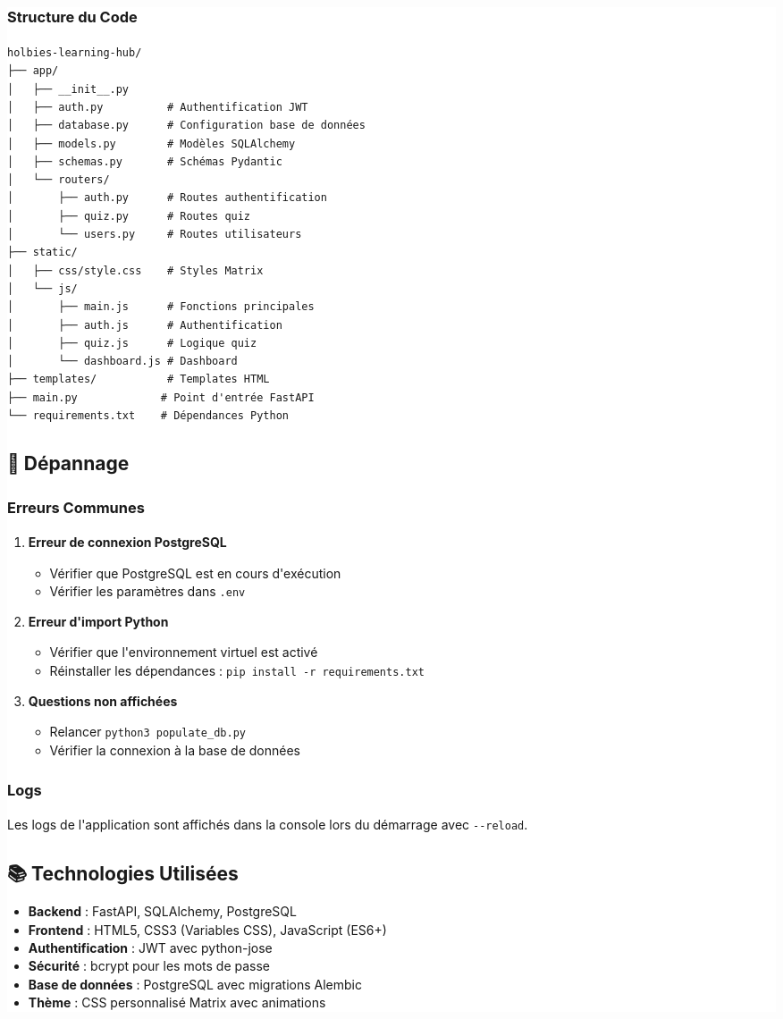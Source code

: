 ### Structure du Code

```
holbies-learning-hub/
├── app/
│   ├── __init__.py
│   ├── auth.py          # Authentification JWT
│   ├── database.py      # Configuration base de données
│   ├── models.py        # Modèles SQLAlchemy
│   ├── schemas.py       # Schémas Pydantic
│   └── routers/
│       ├── auth.py      # Routes authentification
│       ├── quiz.py      # Routes quiz
│       └── users.py     # Routes utilisateurs
├── static/
│   ├── css/style.css    # Styles Matrix
│   └── js/
│       ├── main.js      # Fonctions principales
│       ├── auth.js      # Authentification
│       ├── quiz.js      # Logique quiz
│       └── dashboard.js # Dashboard
├── templates/           # Templates HTML
├── main.py             # Point d'entrée FastAPI
└── requirements.txt    # Dépendances Python
```

## 🐛 Dépannage

### Erreurs Communes

1. **Erreur de connexion PostgreSQL**
   - Vérifier que PostgreSQL est en cours d'exécution
   - Vérifier les paramètres dans `.env`

2. **Erreur d'import Python**
   - Vérifier que l'environnement virtuel est activé
   - Réinstaller les dépendances : `pip install -r requirements.txt`

3. **Questions non affichées**
   - Relancer `python3 populate_db.py`
   - Vérifier la connexion à la base de données

### Logs

Les logs de l'application sont affichés dans la console lors du démarrage avec `--reload`.

## 📚 Technologies Utilisées

- **Backend** : FastAPI, SQLAlchemy, PostgreSQL
- **Frontend** : HTML5, CSS3 (Variables CSS), JavaScript (ES6+)
- **Authentification** : JWT avec python-jose
- **Sécurité** : bcrypt pour les mots de passe
- **Base de données** : PostgreSQL avec migrations Alembic
- **Thème** : CSS personnalisé Matrix avec animations
